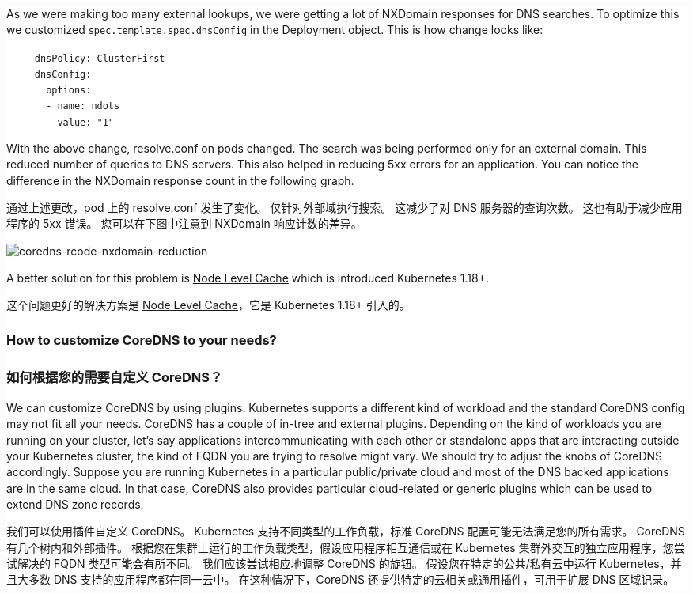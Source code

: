 
As we were making too many external lookups, we were getting a lot of NXDomain responses for DNS searches.
To optimize this we customized `spec.template.spec.dnsConfig` in the Deployment object.
This is how change looks like:

```
     dnsPolicy: ClusterFirst
     dnsConfig:
       options:
       - name: ndots
         value: "1"
```


With the above change, resolve.conf on pods changed.
The search was being performed only for an external domain.
This reduced number of queries to DNS servers.
This also helped in reducing 5xx errors for an application.
You can notice the difference in the NXDomain response count in the following graph.

通过上述更改，pod 上的 resolve.conf 发生了变化。
仅针对外部域执行搜索。
这减少了对 DNS 服务器的查询次数。
这也有助于减少应用程序的 5xx 错误。
您可以在下图中注意到 NXDomain 响应计数的差异。

![coredns-rcode-nxdomain-reduction](https://d33wubrfki0l68.cloudfront.net/59e1f460286518c33b5841818c0eb7dae16992cc/15811/assets/img/blog/using-coredns-effectively-with-kubernetes/coredns-rcode-nxdomain.png)

A better solution for this problem is [Node Level Cache](https://kubernetes.io/docs/tasks/administer-cluster/nodelocaldns/) which is introduced Kubernetes 1.18+.

这个问题更好的解决方案是 [Node Level Cache](https://kubernetes.io/docs/tasks/administer-cluster/nodelocaldns/)，它是 Kubernetes 1.18+ 引入的。

### How to customize CoreDNS to your needs?

### 如何根据您的需要自定义 CoreDNS？

We can customize CoreDNS by using plugins.
Kubernetes supports a different kind of workload and the standard CoreDNS config may not fit all your needs.
CoreDNS has a couple of in-tree and external plugins.
Depending on the kind of workloads you are running on your cluster, let’s say applications intercommunicating with each other or standalone apps that are interacting outside your Kubernetes cluster, the kind of FQDN you are trying to resolve might vary.
We should try to adjust the knobs of CoreDNS accordingly.
Suppose you are running Kubernetes in a particular public/private cloud and most of the DNS backed applications are in the same cloud.
In that case, CoreDNS also provides particular cloud-related or generic plugins which can be used to extend DNS zone records.

我们可以使用插件自定义 CoreDNS。
Kubernetes 支持不同类型的工作负载，标准 CoreDNS 配置可能无法满足您的所有需求。
CoreDNS 有几个树内和外部插件。
根据您在集群上运行的工作负载类型，假设应用程序相互通信或在 Kubernetes 集群外交互的独立应用程序，您尝试解决的 FQDN 类型可能会有所不同。
我们应该尝试相应地调整 CoreDNS 的旋钮。
假设您在特定的公共/私有云中运行 Kubernetes，并且大多数 DNS 支持的应用程序都在同一云中。
在这种情况下，CoreDNS 还提供特定的云相关或通用插件，可用于扩展 DNS 区域记录。
